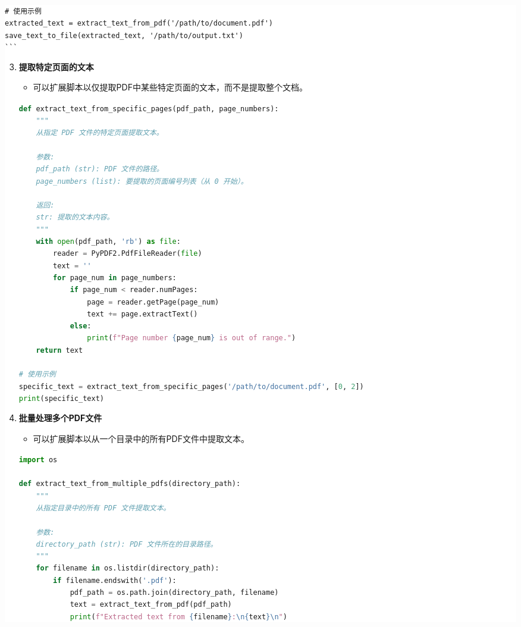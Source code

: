     # 使用示例
    extracted_text = extract_text_from_pdf('/path/to/document.pdf')
    save_text_to_file(extracted_text, '/path/to/output.txt')
    ```

3. **提取特定页面的文本**
    - 可以扩展脚本以仅提取PDF中某些特定页面的文本，而不是提取整个文档。
    ```python
    def extract_text_from_specific_pages(pdf_path, page_numbers):
        """
        从指定 PDF 文件的特定页面提取文本。

        参数:
        pdf_path (str): PDF 文件的路径。
        page_numbers (list): 要提取的页面编号列表（从 0 开始）。

        返回:
        str: 提取的文本内容。
        """
        with open(pdf_path, 'rb') as file:
            reader = PyPDF2.PdfFileReader(file)
            text = ''
            for page_num in page_numbers:
                if page_num < reader.numPages:
                    page = reader.getPage(page_num)
                    text += page.extractText()
                else:
                    print(f"Page number {page_num} is out of range.")
        return text

    # 使用示例
    specific_text = extract_text_from_specific_pages('/path/to/document.pdf', [0, 2])
    print(specific_text)
    ```

4. **批量处理多个PDF文件**
    - 可以扩展脚本以从一个目录中的所有PDF文件中提取文本。
    ```python
    import os

    def extract_text_from_multiple_pdfs(directory_path):
        """
        从指定目录中的所有 PDF 文件提取文本。

        参数:
        directory_path (str): PDF 文件所在的目录路径。
        """
        for filename in os.listdir(directory_path):
            if filename.endswith('.pdf'):
                pdf_path = os.path.join(directory_path, filename)
                text = extract_text_from_pdf(pdf_path)
                print(f"Extracted text from {filename}:\n{text}\n")
